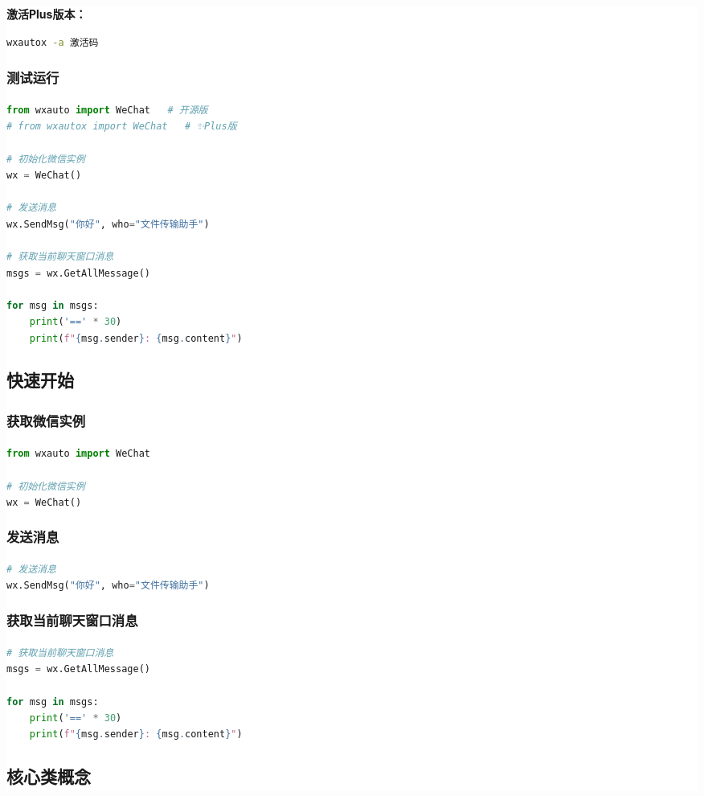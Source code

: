 **激活Plus版本：**
```bash
wxautox -a 激活码
```

### 测试运行

```python
from wxauto import WeChat   # 开源版
# from wxautox import WeChat   # ✨Plus版

# 初始化微信实例
wx = WeChat()

# 发送消息
wx.SendMsg("你好", who="文件传输助手")

# 获取当前聊天窗口消息
msgs = wx.GetAllMessage()

for msg in msgs:
    print('==' * 30)
    print(f"{msg.sender}: {msg.content}")
```

## 快速开始

### 获取微信实例
```python
from wxauto import WeChat

# 初始化微信实例
wx = WeChat()
```

### 发送消息
```python
# 发送消息
wx.SendMsg("你好", who="文件传输助手")
```

### 获取当前聊天窗口消息
```python
# 获取当前聊天窗口消息
msgs = wx.GetAllMessage()

for msg in msgs:
    print('==' * 30)
    print(f"{msg.sender}: {msg.content}")
```

## 核心类概念
